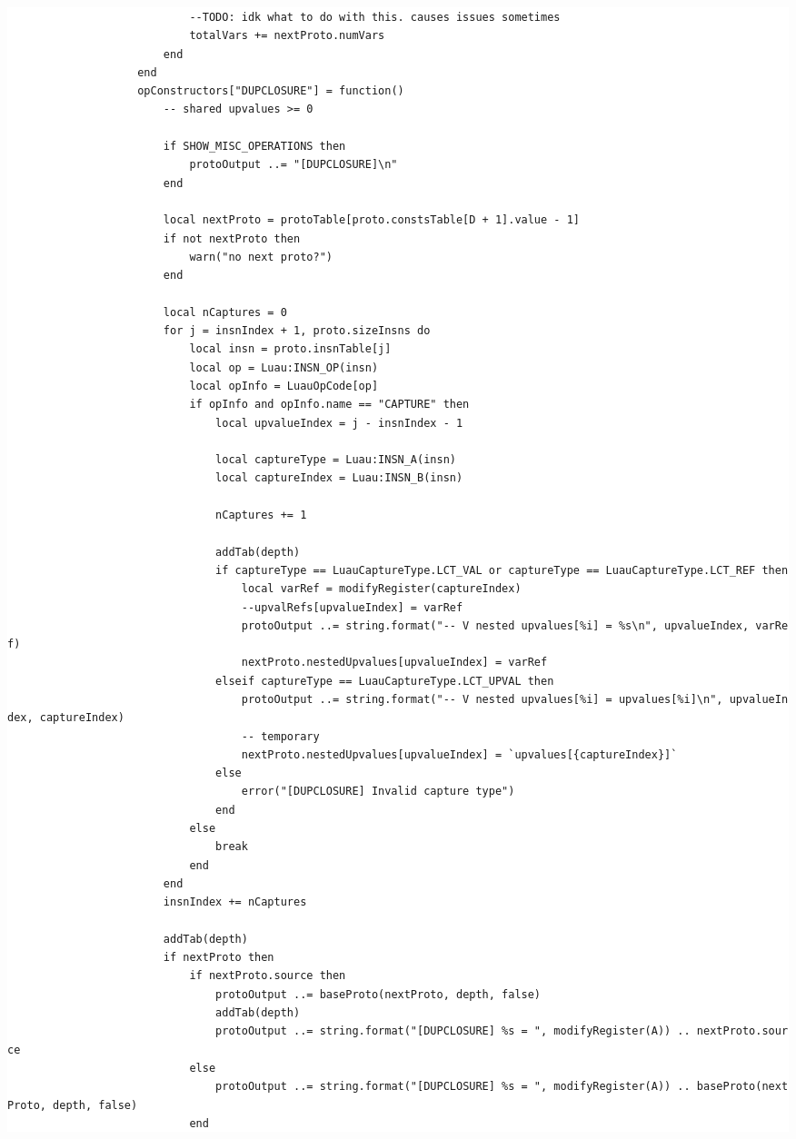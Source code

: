 								--TODO: idk what to do with this. causes issues sometimes
								totalVars += nextProto.numVars
							end
						end
						opConstructors["DUPCLOSURE"] = function()
							-- shared upvalues >= 0

							if SHOW_MISC_OPERATIONS then
								protoOutput ..= "[DUPCLOSURE]\n"
							end

							local nextProto = protoTable[proto.constsTable[D + 1].value - 1]
							if not nextProto then
								warn("no next proto?")
							end

							local nCaptures = 0
							for j = insnIndex + 1, proto.sizeInsns do
								local insn = proto.insnTable[j]
								local op = Luau:INSN_OP(insn)
								local opInfo = LuauOpCode[op]
								if opInfo and opInfo.name == "CAPTURE" then
									local upvalueIndex = j - insnIndex - 1

									local captureType = Luau:INSN_A(insn)
									local captureIndex = Luau:INSN_B(insn)

									nCaptures += 1

									addTab(depth)
									if captureType == LuauCaptureType.LCT_VAL or captureType == LuauCaptureType.LCT_REF then
										local varRef = modifyRegister(captureIndex)
										--upvalRefs[upvalueIndex] = varRef
										protoOutput ..= string.format("-- V nested upvalues[%i] = %s\n", upvalueIndex, varRef)
										nextProto.nestedUpvalues[upvalueIndex] = varRef
									elseif captureType == LuauCaptureType.LCT_UPVAL then
										protoOutput ..= string.format("-- V nested upvalues[%i] = upvalues[%i]\n", upvalueIndex, captureIndex)
										-- temporary
										nextProto.nestedUpvalues[upvalueIndex] = `upvalues[{captureIndex}]`
									else
										error("[DUPCLOSURE] Invalid capture type")
									end
								else
									break
								end
							end
							insnIndex += nCaptures

							addTab(depth)
							if nextProto then
								if nextProto.source then
									protoOutput ..= baseProto(nextProto, depth, false)
									addTab(depth)
									protoOutput ..= string.format("[DUPCLOSURE] %s = ", modifyRegister(A)) .. nextProto.source
								else
									protoOutput ..= string.format("[DUPCLOSURE] %s = ", modifyRegister(A)) .. baseProto(nextProto, depth, false)
								end
